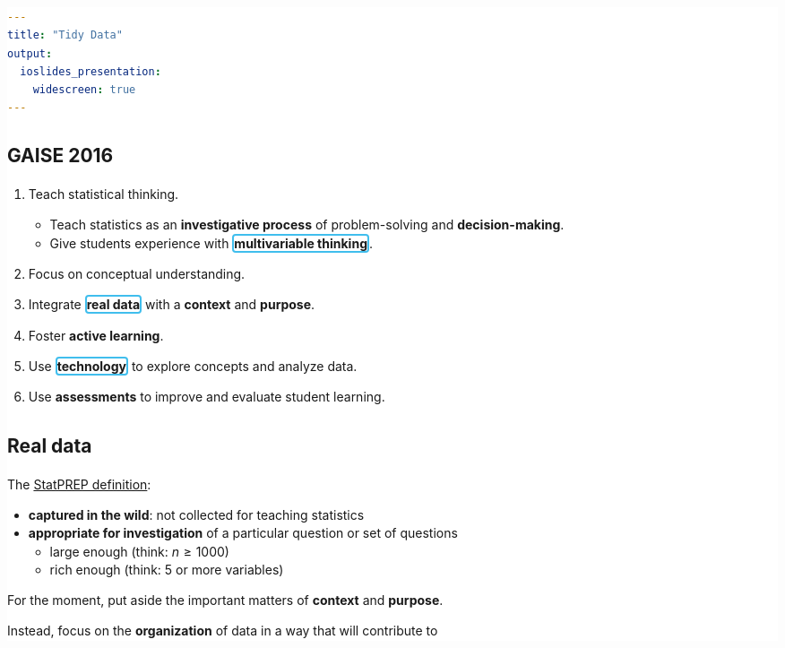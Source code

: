 ```yaml
---
title: "Tidy Data"
output: 
  ioslides_presentation:
    widescreen: true
---
```


<style>
td,th {
  padding: 5px;
}

.hilight {
  border: 2px solid #40beed;
  border-radius: 4px;
}

</style>



## GAISE 2016

1. Teach statistical thinking.
    * Teach statistics as an **investigative process** of problem-solving and 
    **decision-making**.
    * Give students experience with 
    <span class = "hilight">**multivariable thinking**</span>.
    
2. Focus on conceptual understanding.

3. Integrate <span class = "hilight">**real data**</span> 
   with a **context** and **purpose**.

4. Foster **active learning**.

5. Use <span class="hilight">**technology**</span> 
   to explore concepts and analyze data.

6. Use **assessments** to improve and evaluate student learning.

## Real data

The [StatPREP definition](http://statprep.org/wp-content/uploads/2019/02/Spring-Newsletter-02.11.19.pdf):

* **captured in the wild**: not collected for teaching statistics
* **appropriate for investigation** of a particular question or set of questions
    * large enough (think: $n \ge 1000$)
    * rich enough (think: 5 or more variables)

For the moment, put aside the important matters of **context** and **purpose**.

Instead, focus on  the **organization** of data in a way that will contribute to 
